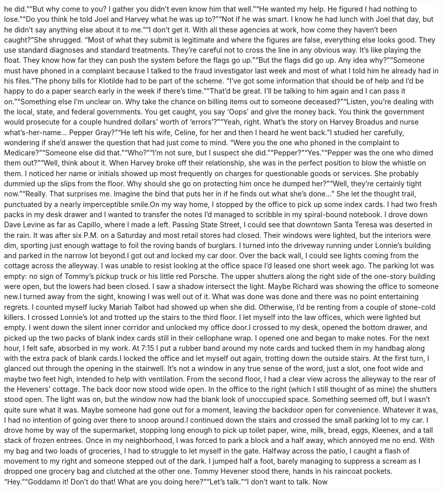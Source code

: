 he did.”“But why come to you? I gather you didn’t even know him that well.”“He wanted my help. He figured I had nothing to lose.”“Do you think he told Joel and Harvey what he was up to?”“Not if he was smart. I know he had lunch with Joel that day, but he didn’t say anything else about it to me.”“I don’t get it. With all these agencies at work, how come they haven’t been caught?”She shrugged. “Most of what they submit is legitimate and where the figures are false, everything else looks good. They use standard diagnoses and standard treatments. They’re careful not to cross the line in any obvious way. It’s like playing the float. They know how far they can push the system before the flags go up.”“But the flags did go up. Any idea why?”“Someone must have phoned in a complaint because I talked to the fraud investigator last week and most of what I told him he already had in his files.”The phony bills for Klotilde had to be part of the scheme. “I’ve got some information that should be of help and I’d be happy to do a paper search early in the week if there’s time.”“That’d be great. I’ll be talking to him again and I can pass it on.”“Something else I’m unclear on. Why take the chance on billing items out to someone deceased?”“Listen, you’re dealing with the local, state, and federal governments. You get caught, you say ‘Oops’ and give the money back. You think the government would prosecute for a couple hundred dollars’ worth of ‘errors’?”“Yeah, right. What’s the story on Harvey Broadus and nurse what’s-her-name... Pepper Gray?”“He left his wife, Celine, for her and then I heard he went back.”I studied her carefully, wondering if she’d answer the question that had just come to mind. “Were you the one who phoned in the complaint to Medicare?”“Someone else did that.”“Who?”“I’m not sure, but I suspect she did.”“Pepper?”“Yes.”“Pepper was the one who dimed them out?”“Well, think about it. When Harvey broke off their relationship, she was in the perfect position to blow the whistle on them. I noticed her name or initials showed up most frequently on charges for questionable goods or services. She probably dummied up the slips from the floor. Why should she go on protecting him once he dumped her?”“Well, they’re certainly tight now.”“Really. That surprises me. Imagine the bind that puts her in if he finds out what she’s done...” She let the thought trail, punctuated by a nearly imperceptible smile.On my way home, I stopped by the office to pick up some index cards. I had two fresh packs in my desk drawer and I wanted to transfer the notes I’d managed to scribble in my spiral-bound notebook. I drove down Dave Levine as far as Capillo, where I made a left. Passing State Street, I could see that downtown Santa Teresa was deserted in the rain. It was after six P.M. on a Saturday and most retail stores had closed. Their windows were lighted, but the interiors were dim, sporting just enough wattage to foil the roving bands of burglars. I turned into the driveway running under Lonnie’s building and parked in the narrow lot beyond.I got out and locked my car door. Over the back wall, I could see lights coming from the cottage across the alleyway. I was unable to resist looking at the office space I’d leased one short week ago. The parking lot was empty: no sign of Tommy’s pickup truck or his little red Porsche. The upper shutters along the right side of the one-story building were open, but the lowers had been closed. I saw a shadow intersect the light. Maybe Richard was showing the office to someone new.I turned away from the sight, knowing I was well out of it. What was done was done and there was no point entertaining regrets. I counted myself lucky Mariah Talbot had showed up when she did. Otherwise, I’d be renting from a couple of stone-cold killers. I crossed Lonnie’s lot and trotted up the stairs to the third floor. I let myself into the law offices, which were lighted but empty. I went down the silent inner corridor and unlocked my office door.I crossed to my desk, opened the bottom drawer, and picked up the two packs of blank index cards still in their cellophane wrap. I opened one and began to make notes. For the next hour, I felt safe, absorbed in my work. At 7:15 I put a rubber band around my note cards and tucked them in my handbag along with the extra pack of blank cards.I locked the office and let myself out again, trotting down the outside stairs. At the first turn, I glanced out through the opening in the stairwell. It’s not a window in any true sense of the word, just a slot, one foot wide and maybe two feet high, intended to help with ventilation. From the second floor, I had a clear view across the alleyway to the rear of the Heveners’ cottage. The back door now stood wide open. In the office to the right (which I still thought of as mine) the shutters stood open. The light was on, but the window now had the blank look of unoccupied space. Something seemed off, but I wasn’t quite sure what it was. Maybe someone had gone out for a moment, leaving the backdoor open for convenience. Whatever it was, I had no intention of going over there to snoop around.I continued down the stairs and crossed the small parking lot to my car. I drove home by way of the supermarket, stopping long enough to pick up toilet paper, wine, milk, bread, eggs, Kleenex, and a tall stack of frozen entrees. Once in my neighborhood, I was forced to park a block and a half away, which annoyed me no end. With my bag and two loads of groceries, I had to struggle to let myself in the gate. Halfway across the patio, I caught a flash of movement to my right and someone stepped out of the dark. I jumped half a foot, barely managing to suppress a scream as I dropped one grocery bag and clutched at the other one. Tommy Hevener stood there, hands in his raincoat pockets. “Hey.”“Goddamn it! Don’t do that! What are you doing here?”“Let’s talk.”“I don’t want to talk. Now